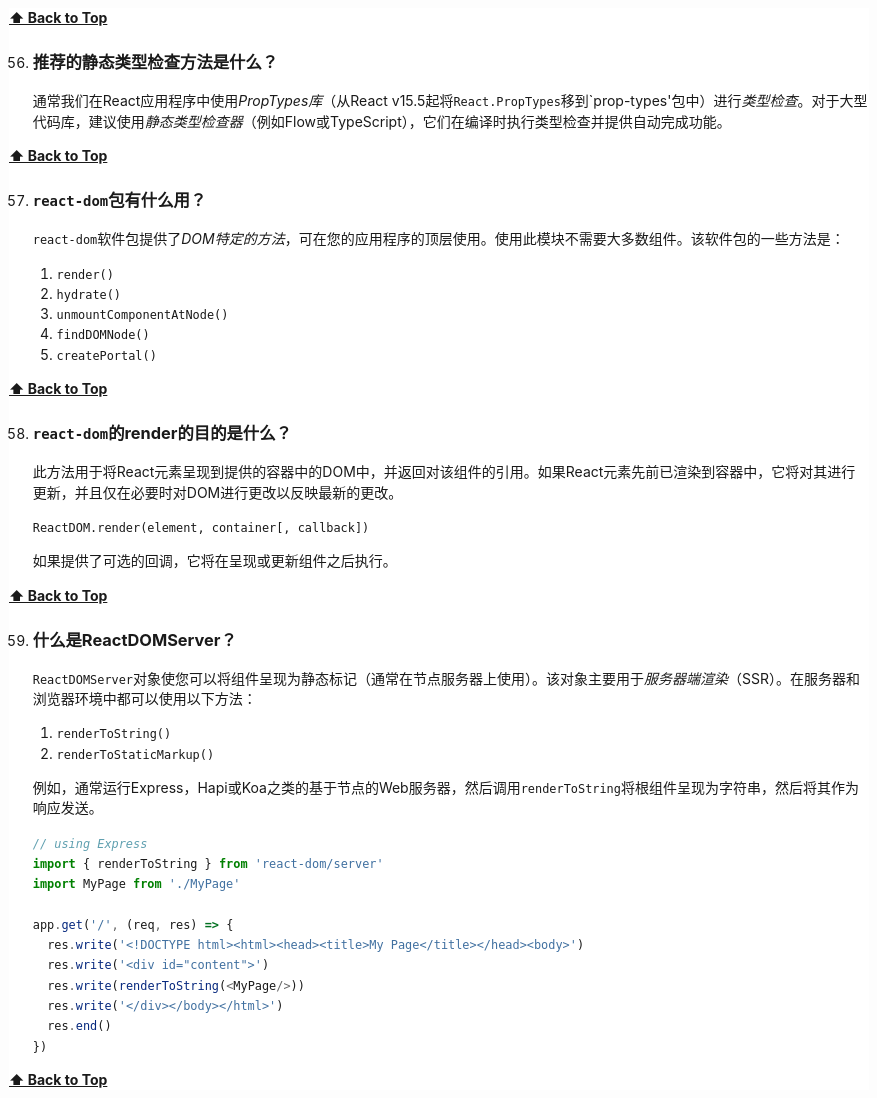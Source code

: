 
   **[⬆ Back to Top](#table-of-contents)**
    
56. ### 推荐的静态类型检查方法是什么？

    通常我们在React应用程序中使用*PropTypes库*（从React v15.5起将`React.PropTypes`移到`prop-types'包中）进行*类型检查*。对于大型代码库，建议使用*静态类型检查器*（例如Flow或TypeScript），它们在编译时执行类型检查并提供自动完成功能。


   **[⬆ Back to Top](#table-of-contents)**
    
57. ### `react-dom`包有什么用？

    `react-dom`软件包提供了*DOM特定的方法*，可在您的应用程序的顶层使用。使用此模块不需要大多数组件。该软件包的一些方法是：

    1. `render()`
    2. `hydrate()`
    3. `unmountComponentAtNode()`
    4. `findDOMNode()`
    5. `createPortal()`

   **[⬆ Back to Top](#table-of-contents)**
    
58. ### `react-dom`的render的目的是什么？

    此方法用于将React元素呈现到提供的容器中的DOM中，并返回对该组件的引用。如果React元素先前已渲染到容器中，它将对其进行更新，并且仅在必要时对DOM进行更改以反映最新的更改。

    ```
    ReactDOM.render(element, container[, callback])
    ```

    如果提供了可选的回调，它将在呈现或更新组件之后执行。


   **[⬆ Back to Top](#table-of-contents)**
    
59. ### 什么是ReactDOMServer？

    `ReactDOMServer`对象使您可以将组件呈现为静态标记（通常在节点服务器上使用）。该对象主要用于*服务器端渲染*（SSR）。在服务器和浏览器环境中都可以使用以下方法：

    1. `renderToString()`
    2. `renderToStaticMarkup()`

    例如，通常运行Express，Hapi或Koa之类的基于节点的Web服务器，然后调用`renderToString`将根组件呈现为字符串，然后将其作为响应发送。

    ```javascript
    // using Express
    import { renderToString } from 'react-dom/server'
    import MyPage from './MyPage'

    app.get('/', (req, res) => {
      res.write('<!DOCTYPE html><html><head><title>My Page</title></head><body>')
      res.write('<div id="content">')
      res.write(renderToString(<MyPage/>))
      res.write('</div></body></html>')
      res.end()
    })
    ```


   **[⬆ Back to Top](#table-of-contents)**
    